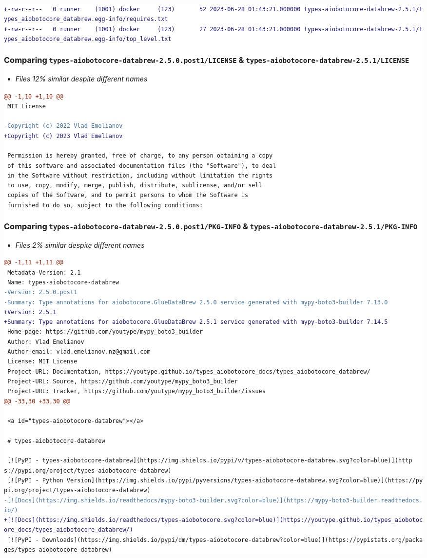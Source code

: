 ```diff
+-rw-r--r--   0 runner    (1001) docker     (123)       52 2023-06-28 01:43:21.000000 types-aiobotocore-databrew-2.5.1/types_aiobotocore_databrew.egg-info/requires.txt
+-rw-r--r--   0 runner    (1001) docker     (123)       27 2023-06-28 01:43:21.000000 types-aiobotocore-databrew-2.5.1/types_aiobotocore_databrew.egg-info/top_level.txt
```

### Comparing `types-aiobotocore-databrew-2.5.0.post1/LICENSE` & `types-aiobotocore-databrew-2.5.1/LICENSE`

 * *Files 12% similar despite different names*

```diff
@@ -1,10 +1,10 @@
 MIT License
 
-Copyright (c) 2022 Vlad Emelianov
+Copyright (c) 2023 Vlad Emelianov
 
 Permission is hereby granted, free of charge, to any person obtaining a copy
 of this software and associated documentation files (the "Software"), to deal
 in the Software without restriction, including without limitation the rights
 to use, copy, modify, merge, publish, distribute, sublicense, and/or sell
 copies of the Software, and to permit persons to whom the Software is
 furnished to do so, subject to the following conditions:
```

### Comparing `types-aiobotocore-databrew-2.5.0.post1/PKG-INFO` & `types-aiobotocore-databrew-2.5.1/PKG-INFO`

 * *Files 2% similar despite different names*

```diff
@@ -1,11 +1,11 @@
 Metadata-Version: 2.1
 Name: types-aiobotocore-databrew
-Version: 2.5.0.post1
-Summary: Type annotations for aiobotocore.GlueDataBrew 2.5.0 service generated with mypy-boto3-builder 7.13.0
+Version: 2.5.1
+Summary: Type annotations for aiobotocore.GlueDataBrew 2.5.1 service generated with mypy-boto3-builder 7.14.5
 Home-page: https://github.com/youtype/mypy_boto3_builder
 Author: Vlad Emelianov
 Author-email: vlad.emelianov.nz@gmail.com
 License: MIT License
 Project-URL: Documentation, https://youtype.github.io/types_aiobotocore_docs/types_aiobotocore_databrew/
 Project-URL: Source, https://github.com/youtype/mypy_boto3_builder
 Project-URL: Tracker, https://github.com/youtype/mypy_boto3_builder/issues
@@ -33,30 +33,30 @@
 
 <a id="types-aiobotocore-databrew"></a>
 
 # types-aiobotocore-databrew
 
 [![PyPI - types-aiobotocore-databrew](https://img.shields.io/pypi/v/types-aiobotocore-databrew.svg?color=blue)](https://pypi.org/project/types-aiobotocore-databrew)
 [![PyPI - Python Version](https://img.shields.io/pypi/pyversions/types-aiobotocore-databrew.svg?color=blue)](https://pypi.org/project/types-aiobotocore-databrew)
-[![Docs](https://img.shields.io/readthedocs/mypy-boto3-builder.svg?color=blue)](https://mypy-boto3-builder.readthedocs.io/)
+[![Docs](https://img.shields.io/readthedocs/types-aiobotocore.svg?color=blue)](https://youtype.github.io/types_aiobotocore_docs/types_aiobotocore_databrew/)
 [![PyPI - Downloads](https://img.shields.io/pypi/dm/types-aiobotocore-databrew?color=blue)](https://pypistats.org/packages/types-aiobotocore-databrew)
```